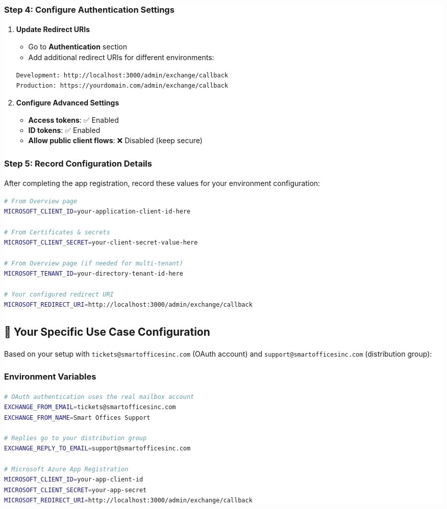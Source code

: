 ### **Step 4: Configure Authentication Settings**

1. **Update Redirect URIs**
   - Go to **Authentication** section
   - Add additional redirect URIs for different environments:
   ```
   Development: http://localhost:3000/admin/exchange/callback
   Production: https://yourdomain.com/admin/exchange/callback
   ```

2. **Configure Advanced Settings**
   - **Access tokens**: ✅ Enabled
   - **ID tokens**: ✅ Enabled
   - **Allow public client flows**: ❌ Disabled (keep secure)

### **Step 5: Record Configuration Details**

After completing the app registration, record these values for your environment configuration:

```bash
# From Overview page
MICROSOFT_CLIENT_ID=your-application-client-id-here

# From Certificates & secrets
MICROSOFT_CLIENT_SECRET=your-client-secret-value-here

# From Overview page (if needed for multi-tenant)
MICROSOFT_TENANT_ID=your-directory-tenant-id-here

# Your configured redirect URI
MICROSOFT_REDIRECT_URI=http://localhost:3000/admin/exchange/callback
```

## 🔧 Your Specific Use Case Configuration

Based on your setup with `tickets@smartofficesinc.com` (OAuth account) and `support@smartofficesinc.com` (distribution group):

### **Environment Variables**
```bash
# OAuth authentication uses the real mailbox account
EXCHANGE_FROM_EMAIL=tickets@smartofficesinc.com
EXCHANGE_FROM_NAME=Smart Offices Support

# Replies go to your distribution group
EXCHANGE_REPLY_TO_EMAIL=support@smartofficesinc.com

# Microsoft Azure App Registration
MICROSOFT_CLIENT_ID=your-app-client-id
MICROSOFT_CLIENT_SECRET=your-app-secret
MICROSOFT_REDIRECT_URI=http://localhost:3000/admin/exchange/callback
```
